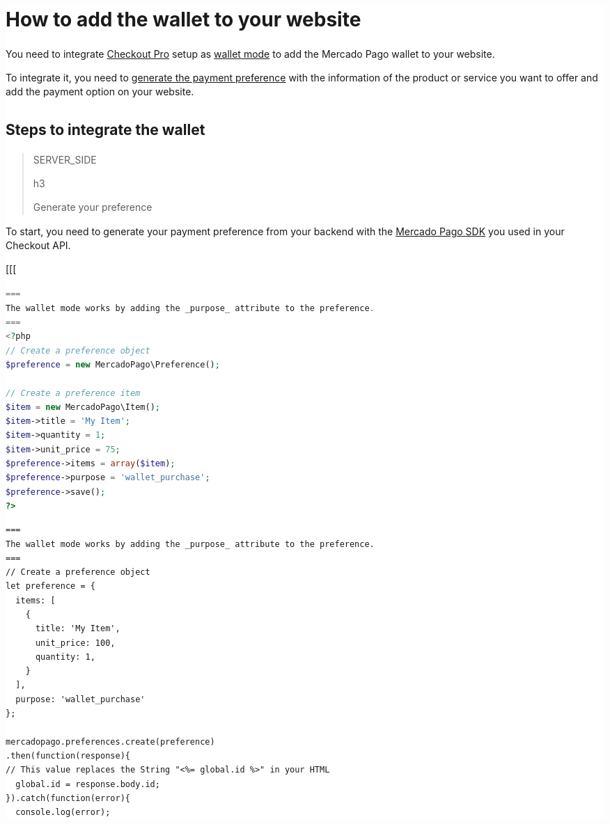# How to add the wallet to your website

You need to integrate [Checkout Pro](https://www.mercadopago[FAKER][URL][DOMAIN]/developers/en/guides/checkout-pro/introduction) setup as [wallet mode](https://www.mercadopago[FAKER][URL][DOMAIN]/developers/en/guides/checkout-pro/configurations#bookmark_accept_payments_from_registered_users_only) to add the Mercado Pago wallet to your website.

To integrate it, you need to [generate the payment preference](https://www.mercadopago[FAKER][URL][DOMAIN]/developers/en/guides/checkout-pro/integration#bookmark_steps_to_integrate) with the information of the product or service you want to offer and add the payment option on your website. 

## Steps to integrate the wallet

> SERVER_SIDE
>
> h3
>
> Generate your preference

To start, you need to generate your payment preference from your backend with the [Mercado Pago SDK](https://www.mercadopago[FAKER][URL][DOMAIN]/developers/en/guides/checkout-api/previous-requirements#bookmark_always_use_our_libraries) you used in your Checkout API. 

[[[
```php
===
The wallet mode works by adding the _purpose_ attribute to the preference.
===
<?php
// Create a preference object
$preference = new MercadoPago\Preference();

// Create a preference item
$item = new MercadoPago\Item();
$item->title = 'My Item';
$item->quantity = 1;
$item->unit_price = 75;
$preference->items = array($item);
$preference->purpose = 'wallet_purchase';
$preference->save();
?>
```
```node
===
The wallet mode works by adding the _purpose_ attribute to the preference.
===
// Create a preference object
let preference = {
  items: [
    {
      title: 'My Item',
      unit_price: 100,
      quantity: 1,
    }
  ],
  purpose: 'wallet_purchase'
};

mercadopago.preferences.create(preference)
.then(function(response){
// This value replaces the String "<%= global.id %>" in your HTML
  global.id = response.body.id;
}).catch(function(error){
  console.log(error);
```